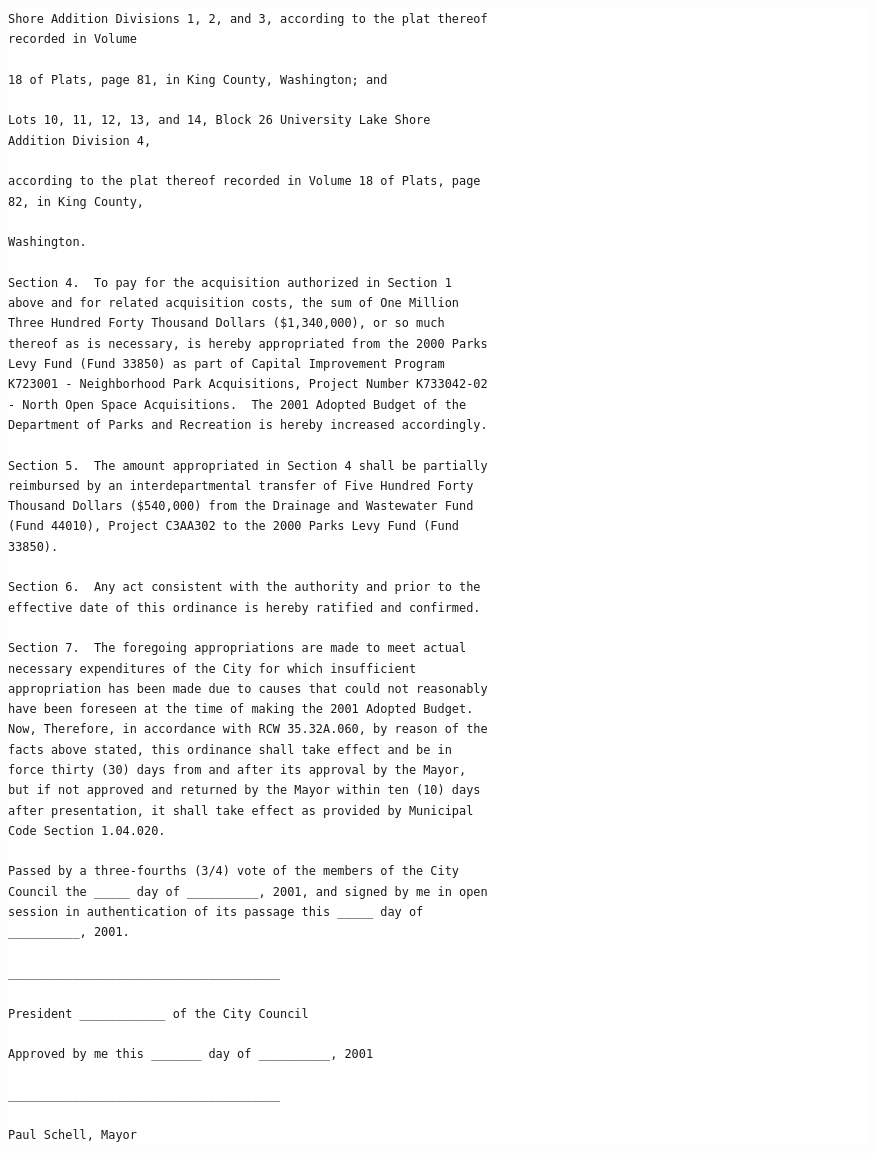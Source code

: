     Shore Addition Divisions 1, 2, and 3, according to the plat thereof  
    recorded in Volume  
  
    18 of Plats, page 81, in King County, Washington; and  
  
    Lots 10, 11, 12, 13, and 14, Block 26 University Lake Shore  
    Addition Division 4,  
  
    according to the plat thereof recorded in Volume 18 of Plats, page  
    82, in King County,  
  
    Washington.  
  
    Section 4.  To pay for the acquisition authorized in Section 1  
    above and for related acquisition costs, the sum of One Million  
    Three Hundred Forty Thousand Dollars ($1,340,000), or so much  
    thereof as is necessary, is hereby appropriated from the 2000 Parks  
    Levy Fund (Fund 33850) as part of Capital Improvement Program  
    K723001 - Neighborhood Park Acquisitions, Project Number K733042-02  
    - North Open Space Acquisitions.  The 2001 Adopted Budget of the  
    Department of Parks and Recreation is hereby increased accordingly.  
  
    Section 5.  The amount appropriated in Section 4 shall be partially  
    reimbursed by an interdepartmental transfer of Five Hundred Forty  
    Thousand Dollars ($540,000) from the Drainage and Wastewater Fund  
    (Fund 44010), Project C3AA302 to the 2000 Parks Levy Fund (Fund  
    33850).  
  
    Section 6.  Any act consistent with the authority and prior to the  
    effective date of this ordinance is hereby ratified and confirmed.  
  
    Section 7.  The foregoing appropriations are made to meet actual  
    necessary expenditures of the City for which insufficient  
    appropriation has been made due to causes that could not reasonably  
    have been foreseen at the time of making the 2001 Adopted Budget.  
    Now, Therefore, in accordance with RCW 35.32A.060, by reason of the  
    facts above stated, this ordinance shall take effect and be in  
    force thirty (30) days from and after its approval by the Mayor,  
    but if not approved and returned by the Mayor within ten (10) days  
    after presentation, it shall take effect as provided by Municipal  
    Code Section 1.04.020.  
  
    Passed by a three-fourths (3/4) vote of the members of the City  
    Council the _____ day of __________, 2001, and signed by me in open  
    session in authentication of its passage this _____ day of  
    __________, 2001.  
  
    ______________________________________  
  
    President ____________ of the City Council  
  
    Approved by me this _______ day of __________, 2001  
  
    ______________________________________  
  
    Paul Schell, Mayor  
  